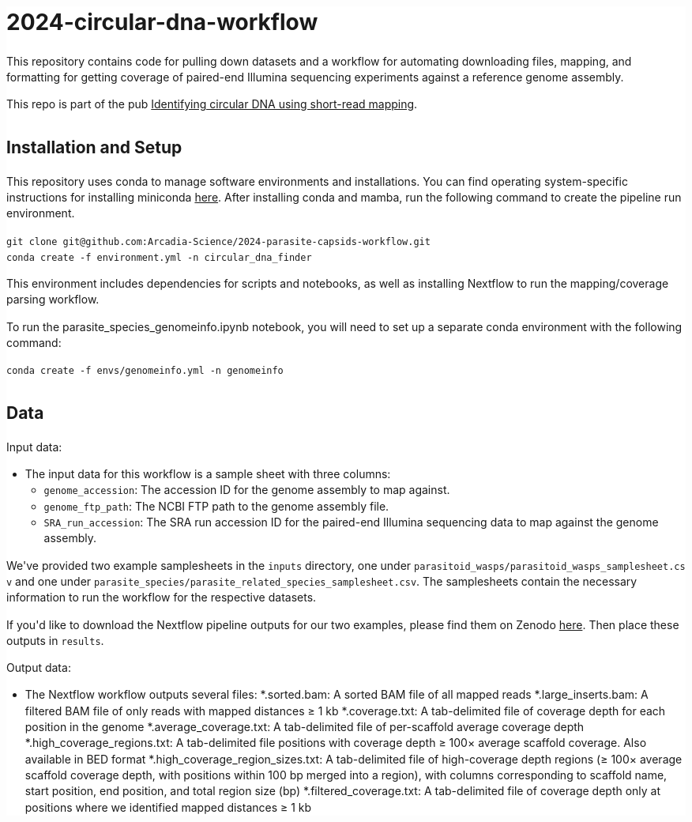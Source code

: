 # 2024-circular-dna-workflow

This repository contains code for pulling down datasets and a workflow for automating downloading files, mapping, and formatting for getting coverage of paired-end Illumina sequencing experiments against a reference genome assembly.

This repo is part of the pub [Identifying circular DNA using short-read mapping](https://research.arcadiascience.com/pub/method-circular-DNA-ID). 


## Installation and Setup
This repository uses conda to manage software environments and installations. You can find operating system-specific instructions for installing miniconda [here](https://docs.anaconda.com/free/miniconda/miniconda-install/). After installing conda and mamba, run the following command to create the pipeline run environment.
```
git clone git@github.com:Arcadia-Science/2024-parasite-capsids-workflow.git
conda create -f environment.yml -n circular_dna_finder
```
This environment includes dependencies for scripts and notebooks, as well as installing Nextflow to run the mapping/coverage parsing workflow.

To run the parasite_species_genomeinfo.ipynb notebook, you will need to set up a separate conda environment with the following command:
```
conda create -f envs/genomeinfo.yml -n genomeinfo
```

## Data
Input data:
* The input data for this workflow is a sample sheet with three columns:
    * `genome_accession`: The accession ID for the genome assembly to map against.
    * `genome_ftp_path`: The NCBI FTP path to the genome assembly file.
    * `SRA_run_accession`: The SRA run accession ID for the paired-end Illumina sequencing data to map against the genome assembly.

We've provided two example samplesheets in the `inputs` directory, one under `parasitoid_wasps/parasitoid_wasps_samplesheet.csv` and one under `parasite_species/parasite_related_species_samplesheet.csv`. The samplesheets contain the necessary information to run the workflow for the respective datasets.

If you'd like to download the Nextflow pipeline outputs for our two examples, please find them on Zenodo [here](https://zenodo.org/doi/10.5281/zenodo.13362362). Then place these outputs in `results`.

Output data:
* The Nextflow workflow outputs several files:
    *.sorted.bam: A sorted BAM file of all mapped reads
    *.large_inserts.bam: A filtered BAM file of only reads with mapped distances ≥ 1 kb
    *.coverage.txt: A tab-delimited file of coverage depth for each position in the genome
    *.average_coverage.txt: A tab-delimited file of per-scaffold average coverage depth
    *.high_coverage_regions.txt: A tab-delimited file positions with coverage depth ≥ 100× average scaffold coverage. Also available in BED format
    *.high_coverage_region_sizes.txt: A tab-delimited file of high-coverage depth regions (≥ 100× average scaffold coverage depth, with positions within 100 bp merged into a region), with columns corresponding to scaffold name, start position, end position, and total region size (bp)
    *.filtered_coverage.txt: A tab-delimited file of coverage depth only at positions where we identified mapped distances ≥ 1 kb

